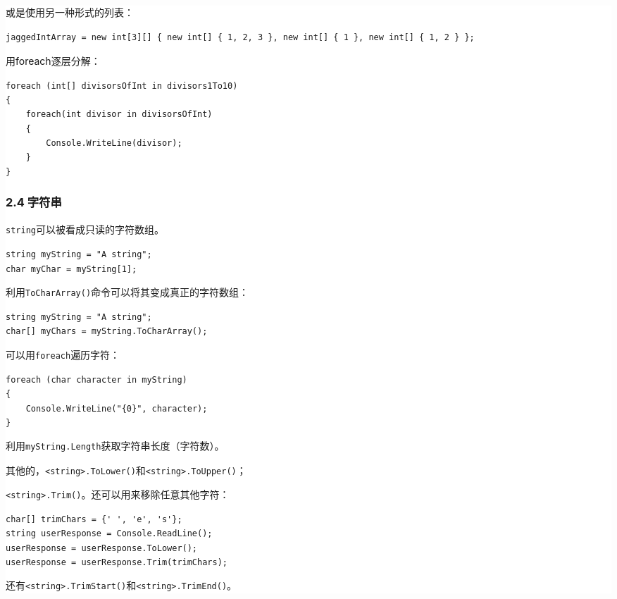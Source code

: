 或是使用另一种形式的列表：

	jaggedIntArray = new int[3][] { new int[] { 1, 2, 3 }, new int[] { 1 }, new int[] { 1, 2 } };

用foreach逐层分解：

    foreach (int[] divisorsOfInt in divisors1To10)
    {
    	foreach(int divisor in divisorsOfInt)
    	{
    		Console.WriteLine(divisor);
    	}
    }

### 2.4 字符串

`string`可以被看成只读的字符数组。

	string myString = "A string";
	char myChar = myString[1];

利用`ToCharArray()`命令可以将其变成真正的字符数组：

	string myString = "A string";
	char[] myChars = myString.ToCharArray();

可以用`foreach`遍历字符：

    foreach (char character in myString)
    {
    	Console.WriteLine("{0}", character);
    }

利用`myString.Length`获取字符串长度（字符数）。

其他的，`<string>.ToLower()`和`<string>.ToUpper()`；

`<string>.Trim()`。还可以用来移除任意其他字符：

    char[] trimChars = {' ', 'e', 's'};
    string userResponse = Console.ReadLine();
    userResponse = userResponse.ToLower();
    userResponse = userResponse.Trim(trimChars);

还有`<string>.TrimStart()`和`<string>.TrimEnd()`。



